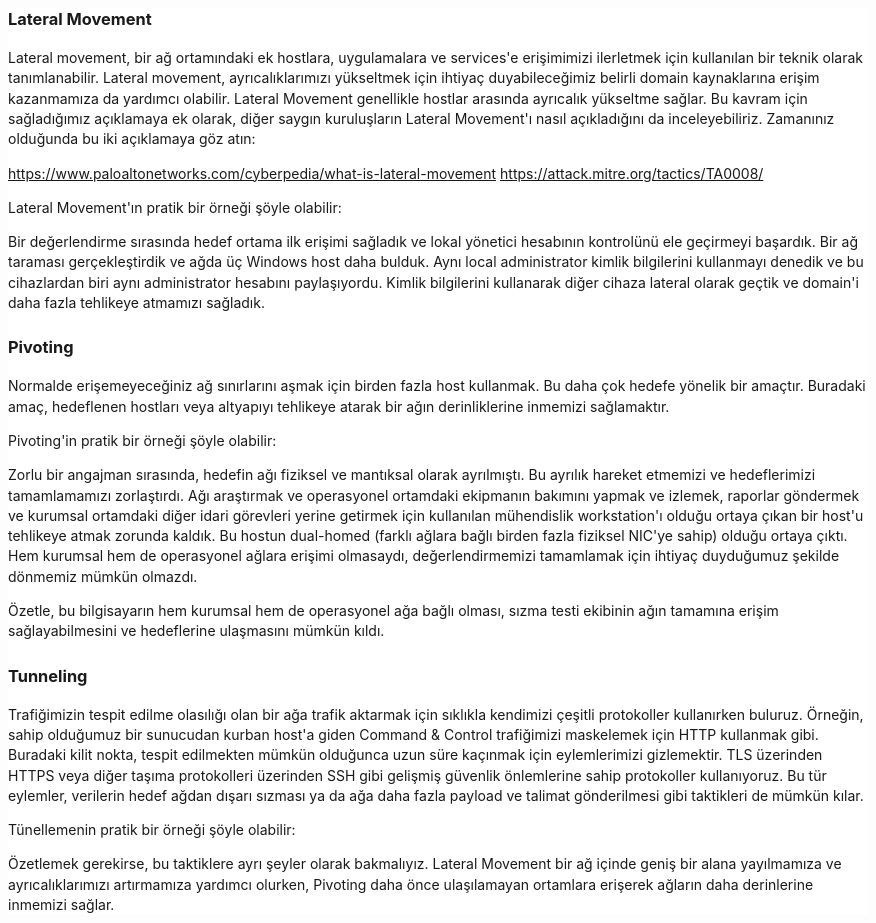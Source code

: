 ### Lateral Movement
Lateral movement, bir ağ ortamındaki ek hostlara, uygulamalara ve services'e erişimimizi ilerletmek için kullanılan bir teknik olarak tanımlanabilir. Lateral movement, ayrıcalıklarımızı yükseltmek için ihtiyaç duyabileceğimiz belirli domain kaynaklarına erişim kazanmamıza da yardımcı olabilir. Lateral Movement genellikle hostlar arasında ayrıcalık yükseltme sağlar. Bu kavram için sağladığımız açıklamaya ek olarak, diğer saygın kuruluşların Lateral Movement'ı nasıl açıkladığını da inceleyebiliriz. Zamanınız olduğunda bu iki açıklamaya göz atın:

https://www.paloaltonetworks.com/cyberpedia/what-is-lateral-movement
https://attack.mitre.org/tactics/TA0008/

Lateral Movement'ın pratik bir örneği şöyle olabilir:

Bir değerlendirme sırasında hedef ortama ilk erişimi sağladık ve lokal yönetici hesabının kontrolünü ele geçirmeyi başardık. Bir ağ taraması gerçekleştirdik ve ağda üç Windows host daha bulduk. Aynı local administrator kimlik bilgilerini kullanmayı denedik ve bu cihazlardan biri aynı administrator hesabını paylaşıyordu. Kimlik bilgilerini kullanarak diğer cihaza lateral olarak geçtik ve domain'i daha fazla tehlikeye atmamızı sağladık.


### Pivoting
Normalde erişemeyeceğiniz ağ sınırlarını aşmak için birden fazla host kullanmak. Bu daha çok hedefe yönelik bir amaçtır. Buradaki amaç, hedeflenen hostları veya altyapıyı tehlikeye atarak bir ağın derinliklerine inmemizi sağlamaktır.

Pivoting'in pratik bir örneği şöyle olabilir:

Zorlu bir angajman sırasında, hedefin ağı fiziksel ve mantıksal olarak ayrılmıştı. Bu ayrılık hareket etmemizi ve hedeflerimizi tamamlamamızı zorlaştırdı. Ağı araştırmak ve operasyonel ortamdaki ekipmanın bakımını yapmak ve izlemek, raporlar göndermek ve kurumsal ortamdaki diğer idari görevleri yerine getirmek için kullanılan mühendislik workstation'ı olduğu ortaya çıkan bir host'u tehlikeye atmak zorunda kaldık. Bu hostun dual-homed (farklı ağlara bağlı birden fazla fiziksel NIC'ye sahip) olduğu ortaya çıktı. Hem kurumsal hem de operasyonel ağlara erişimi olmasaydı, değerlendirmemizi tamamlamak için ihtiyaç duyduğumuz şekilde dönmemiz mümkün olmazdı.

Özetle, bu bilgisayarın hem kurumsal hem de operasyonel ağa bağlı olması, sızma testi ekibinin ağın tamamına erişim sağlayabilmesini ve hedeflerine ulaşmasını mümkün kıldı.


### Tunneling
Trafiğimizin tespit edilme olasılığı olan bir ağa trafik aktarmak için sıklıkla kendimizi çeşitli protokoller kullanırken buluruz. Örneğin, sahip olduğumuz bir sunucudan kurban host'a giden Command & Control trafiğimizi maskelemek için HTTP kullanmak gibi. Buradaki kilit nokta, tespit edilmekten mümkün olduğunca uzun süre kaçınmak için eylemlerimizi gizlemektir. TLS üzerinden HTTPS veya diğer taşıma protokolleri üzerinden SSH gibi gelişmiş güvenlik önlemlerine sahip protokoller kullanıyoruz. Bu tür eylemler, verilerin hedef ağdan dışarı sızması ya da ağa daha fazla payload ve talimat gönderilmesi gibi taktikleri de mümkün kılar.

Tünellemenin pratik bir örneği şöyle olabilir:

Özetlemek gerekirse, bu taktiklere ayrı şeyler olarak bakmalıyız. Lateral Movement bir ağ içinde geniş bir alana yayılmamıza ve ayrıcalıklarımızı artırmamıza yardımcı olurken, Pivoting daha önce ulaşılamayan ortamlara erişerek ağların daha derinlerine inmemizi sağlar.

